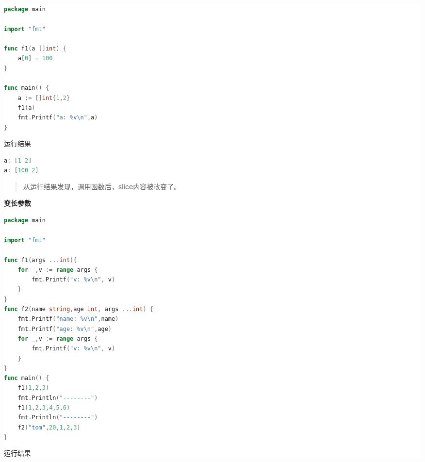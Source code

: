 ``` go
package main

import "fmt"

func f1(a []int) {
    a[0] = 100
}

func main() {
    a := []int{1,2}
    f1(a)
    fmt.Printf("a: %v\n",a)
}
```

运行结果

``` go
a: [1 2]
a: [100 2]
```

> 从运行结果发现，调用函数后，slice内容被改变了。

**变长参数**

``` go
package main

import "fmt"

func f1(args ...int){
    for _,v := range args {
        fmt.Printf("v: %v\n", v)
    }
}
func f2(name string,age int, args ...int) {
    fmt.Printf("name: %v\n",name)
    fmt.Printf("age: %v\n",age)
    for _,v := range args {
        fmt.Printf("v: %v\n", v)
    }
}
func main() {
    f1(1,2,3)
    fmt.Println("--------")
    f1(1,2,3,4,5,6)
    fmt.Println("--------")
    f2("tom",20,1,2,3)
}
```

运行结果
